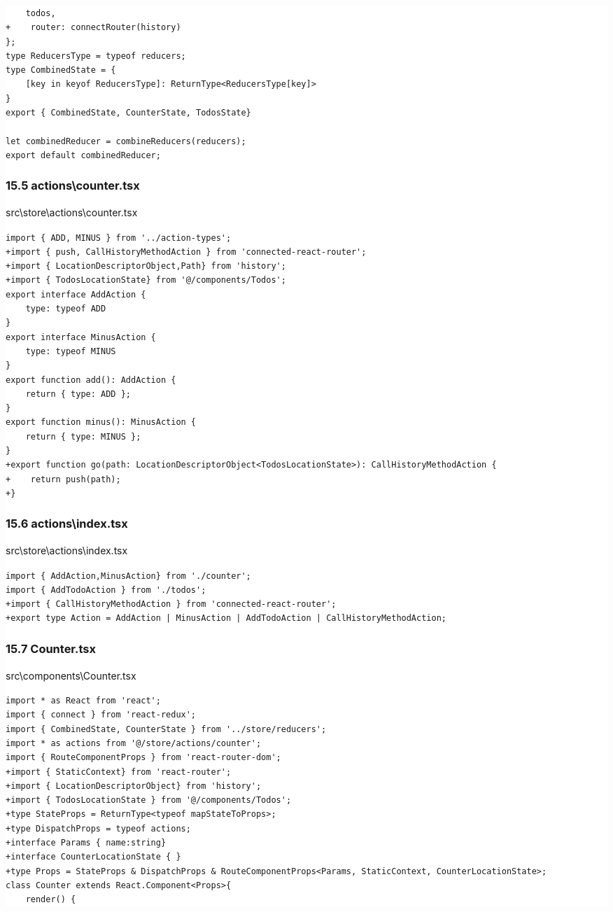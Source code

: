 ```tsx
    todos,
+    router: connectRouter(history)
};
type ReducersType = typeof reducers;
type CombinedState = {
    [key in keyof ReducersType]: ReturnType<ReducersType[key]>
}
export { CombinedState, CounterState, TodosState}

let combinedReducer = combineReducers(reducers);
export default combinedReducer;
```
### 15.5 actions\counter.tsx
src\store\actions\counter.tsx
```tsx
import { ADD, MINUS } from '../action-types';
+import { push, CallHistoryMethodAction } from 'connected-react-router';
+import { LocationDescriptorObject,Path} from 'history';
+import { TodosLocationState} from '@/components/Todos';
export interface AddAction {
    type: typeof ADD
}
export interface MinusAction {
    type: typeof MINUS
}
export function add(): AddAction {
    return { type: ADD };
}
export function minus(): MinusAction {
    return { type: MINUS };
}
+export function go(path: LocationDescriptorObject<TodosLocationState>): CallHistoryMethodAction {
+    return push(path);
+}
```
### 15.6 actions\index.tsx
src\store\actions\index.tsx
```tsx
import { AddAction,MinusAction} from './counter';
import { AddTodoAction } from './todos';
+import { CallHistoryMethodAction } from 'connected-react-router';
+export type Action = AddAction | MinusAction | AddTodoAction | CallHistoryMethodAction;
```
### 15.7 Counter.tsx
src\components\Counter.tsx
```tsx
import * as React from 'react';
import { connect } from 'react-redux';
import { CombinedState, CounterState } from '../store/reducers';
import * as actions from '@/store/actions/counter';
import { RouteComponentProps } from 'react-router-dom';
+import { StaticContext} from 'react-router';
+import { LocationDescriptorObject} from 'history';
+import { TodosLocationState } from '@/components/Todos';
+type StateProps = ReturnType<typeof mapStateToProps>;
+type DispatchProps = typeof actions;
+interface Params { name:string}
+interface CounterLocationState { }
+type Props = StateProps & DispatchProps & RouteComponentProps<Params, StaticContext, CounterLocationState>;
class Counter extends React.Component<Props>{
    render() {
```